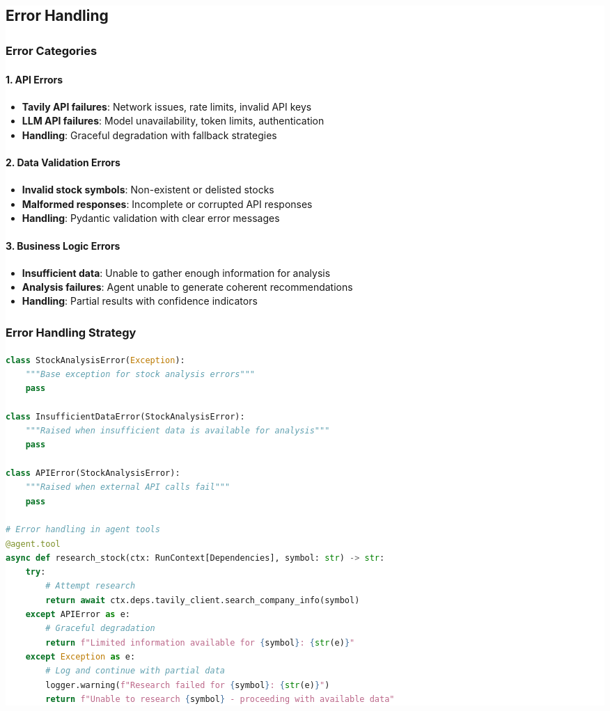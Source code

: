 ```python
```

## Error Handling

### Error Categories

#### 1. API Errors
- **Tavily API failures**: Network issues, rate limits, invalid API keys
- **LLM API failures**: Model unavailability, token limits, authentication
- **Handling**: Graceful degradation with fallback strategies

#### 2. Data Validation Errors
- **Invalid stock symbols**: Non-existent or delisted stocks
- **Malformed responses**: Incomplete or corrupted API responses
- **Handling**: Pydantic validation with clear error messages

#### 3. Business Logic Errors
- **Insufficient data**: Unable to gather enough information for analysis
- **Analysis failures**: Agent unable to generate coherent recommendations
- **Handling**: Partial results with confidence indicators

### Error Handling Strategy

```python
class StockAnalysisError(Exception):
    """Base exception for stock analysis errors"""
    pass

class InsufficientDataError(StockAnalysisError):
    """Raised when insufficient data is available for analysis"""
    pass

class APIError(StockAnalysisError):
    """Raised when external API calls fail"""
    pass

# Error handling in agent tools
@agent.tool
async def research_stock(ctx: RunContext[Dependencies], symbol: str) -> str:
    try:
        # Attempt research
        return await ctx.deps.tavily_client.search_company_info(symbol)
    except APIError as e:
        # Graceful degradation
        return f"Limited information available for {symbol}: {str(e)}"
    except Exception as e:
        # Log and continue with partial data
        logger.warning(f"Research failed for {symbol}: {str(e)}")
        return f"Unable to research {symbol} - proceeding with available data"
```
